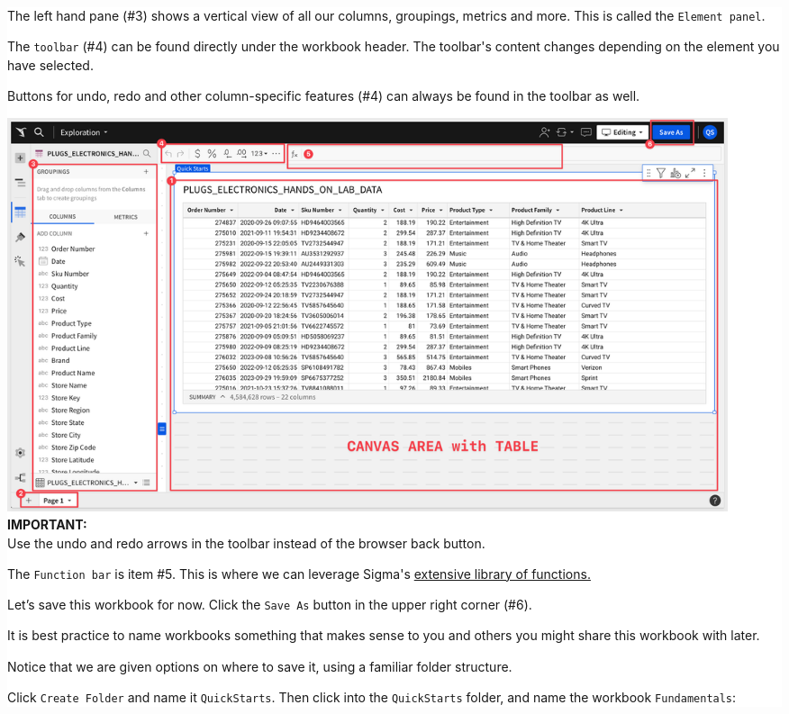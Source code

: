 The left hand pane (#3) shows a vertical view of all our columns, groupings, metrics and more. This is called the `Element panel`.

The `toolbar` (#4) can be found directly under the workbook header. The toolbar's content changes depending on the element you have selected.

Buttons for undo, redo and other column-specific features (#4) can always be found in the toolbar as well.

<img src="assets/f12.png" width="800"/>

<aside class="positive">
<strong>IMPORTANT:</strong><br> Use the undo and redo arrows in the toolbar instead of the browser back button.
</aside>

The `Function bar` is item #5. This is where we can leverage Sigma's [extensive library of functions. ](https://help.sigmacomputing.com/docs/popular-functions)

Let’s save this workbook for now. Click the `Save As` button in the upper right corner (#6). 

It is best practice to name workbooks something that makes sense to you and others you might share this workbook with later.

Notice that we are given options on where to save it, using a familiar folder structure. 

Click `Create Folder` and name it `QuickStarts`. Then click into the `QuickStarts` folder, and name the workbook `Fundamentals`:
